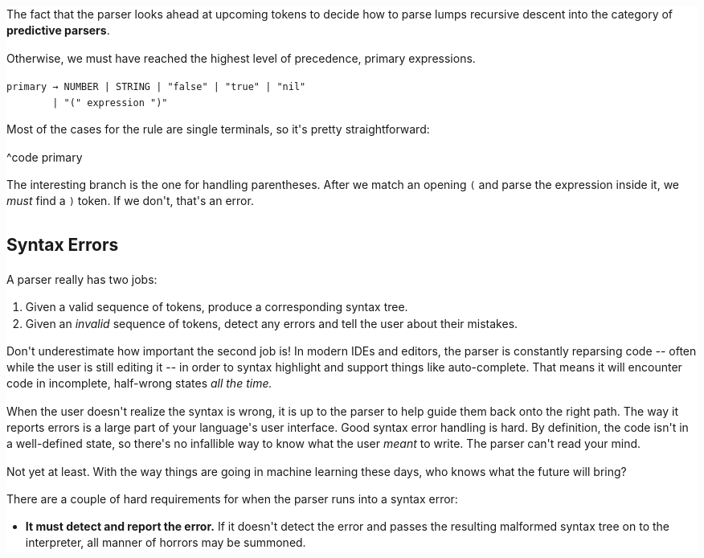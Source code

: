 <aside name="current">

The fact that the parser looks ahead at upcoming tokens to decide how to parse
lumps recursive descent into the category of **predictive parsers**.

</aside>

Otherwise, we must have reached the highest level of precedence, primary
expressions.

```lox
primary → NUMBER | STRING | "false" | "true" | "nil"
        | "(" expression ")"
```

Most of the cases for the rule are single terminals, so it's pretty
straightforward:

^code primary

The interesting branch is the one for handling parentheses. After we match an
opening `(` and parse the expression inside it, we *must* find a `)` token. If
we don't, that's an error.

## Syntax Errors

A parser really has two jobs:

1.  Given a valid sequence of tokens, produce a corresponding syntax tree.
2.  Given an *invalid* sequence of tokens, detect any errors and tell the
    user about their mistakes.

Don't underestimate how important the second job is! In modern IDEs and editors,
the parser is constantly reparsing code -- often while the user is still editing
it -- in order to syntax highlight and support things like auto-complete. That
means it will encounter code in incomplete, half-wrong states *all the time.*

When the user doesn't realize the syntax is wrong, it is up to the parser to
help guide them back onto the right path. The way it reports errors is a large
part of your language's user interface. Good syntax error handling is hard. By
definition, the code isn't in a well-defined state, so there's no infallible way
to know what the user *meant* to write. The parser can't read your <span
name="telepathy">mind</span>.

<aside name="telepathy">

Not yet at least. With the way things are going in machine learning these days,
who knows what the future will bring?

</aside>

There are a couple of hard requirements for when the parser runs into a syntax
error:

*   **It must detect and report the error.** If it doesn't detect the <span
    name="error">error</span> and passes the resulting malformed syntax tree on
    to the interpreter, all manner of horrors may be summoned.
